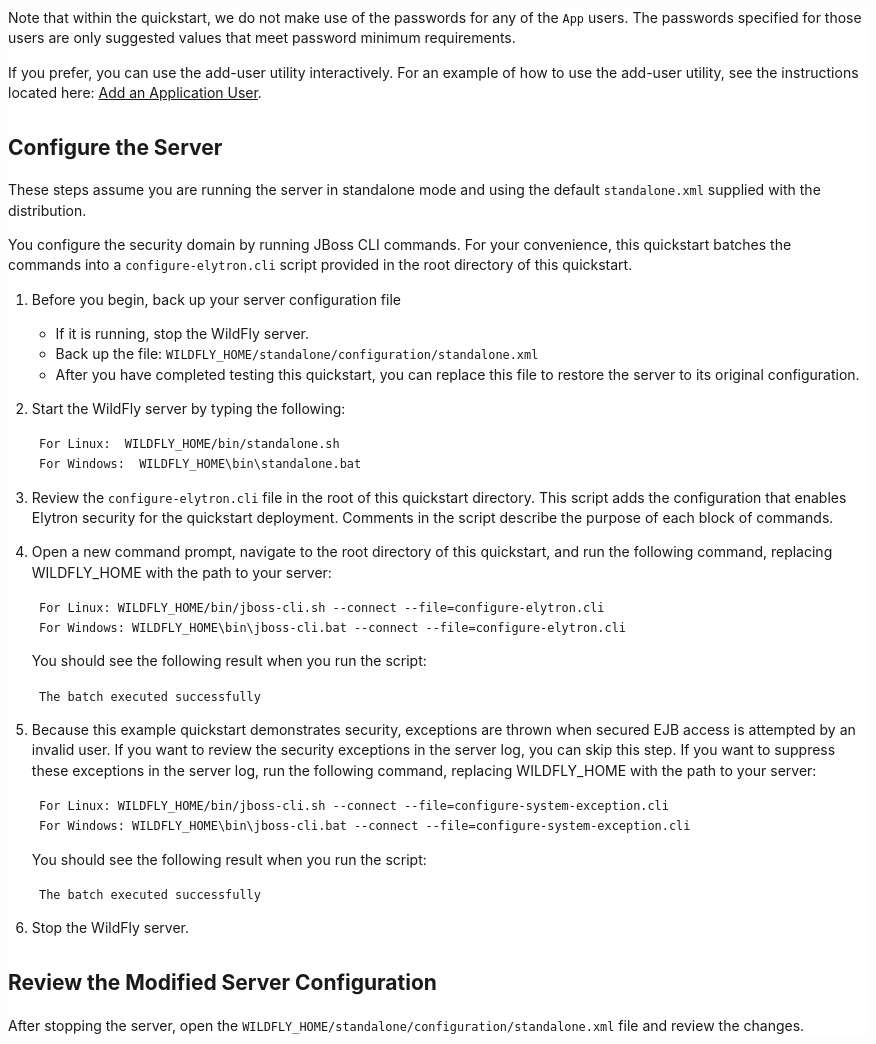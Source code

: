 Note that within the quickstart, we do not make use of the passwords for any of the `App` users. The passwords specified for those users are only suggested values that meet password minimum requirements.

If you prefer, you can use the add-user utility interactively.
For an example of how to use the add-user utility, see the instructions located here: [Add an Application User](https://github.com/jboss-developer/jboss-developer-shared-resources/blob/master/guides/CREATE_USERS.md#add-an-application-user).

## Configure the Server

These steps assume you are running the server in standalone mode and using the default `standalone.xml` supplied with the distribution.

You configure the security domain by running JBoss CLI commands. For your convenience, this quickstart batches the commands into a `configure-elytron.cli` script provided in the root directory of this quickstart.

1. Before you begin, back up your server configuration file
    * If it is running, stop the WildFly server.
    * Back up the file: `WILDFLY_HOME/standalone/configuration/standalone.xml`
    * After you have completed testing this quickstart, you can replace this file to restore the server to its original configuration.

2. Start the WildFly server by typing the following:

        For Linux:  WILDFLY_HOME/bin/standalone.sh
        For Windows:  WILDFLY_HOME\bin\standalone.bat
3. Review the `configure-elytron.cli` file in the root of this quickstart directory. This script adds the configuration that enables Elytron security for the quickstart deployment. Comments in the script describe the purpose of each block of commands.

4. Open a new command prompt, navigate to the root directory of this quickstart, and run the following command, replacing WILDFLY_HOME with the path to your server:

        For Linux: WILDFLY_HOME/bin/jboss-cli.sh --connect --file=configure-elytron.cli
        For Windows: WILDFLY_HOME\bin\jboss-cli.bat --connect --file=configure-elytron.cli
    You should see the following result when you run the script:

        The batch executed successfully
5. Because this example quickstart demonstrates security, exceptions are thrown when secured EJB access is attempted by an invalid user. If you want to review the security exceptions in the server log, you can skip this step. If you want to suppress these exceptions in the server log, run the following command, replacing WILDFLY_HOME with the path to your server:

        For Linux: WILDFLY_HOME/bin/jboss-cli.sh --connect --file=configure-system-exception.cli
        For Windows: WILDFLY_HOME\bin\jboss-cli.bat --connect --file=configure-system-exception.cli
    You should see the following result when you run the script:

        The batch executed successfully
6. Stop the WildFly server.

## Review the Modified Server Configuration

After stopping the server, open the `WILDFLY_HOME/standalone/configuration/standalone.xml` file and review the changes.

